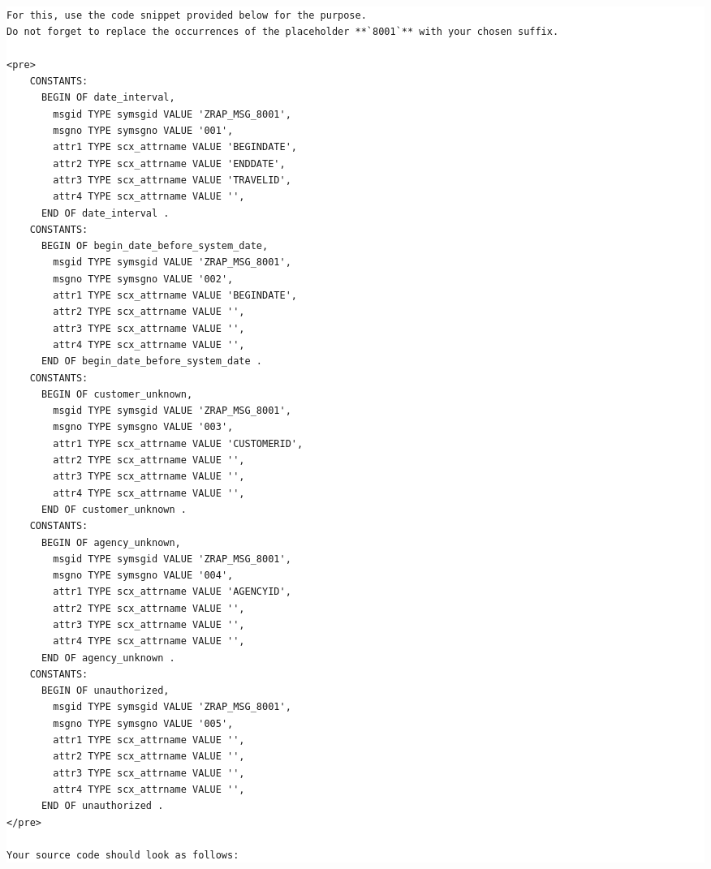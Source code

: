     For this, use the code snippet provided below for the purpose.
    Do not forget to replace the occurrences of the placeholder **`8001`** with your chosen suffix.
    
    <pre>
        CONSTANTS:
          BEGIN OF date_interval,
            msgid TYPE symsgid VALUE 'ZRAP_MSG_8001',
            msgno TYPE symsgno VALUE '001',
            attr1 TYPE scx_attrname VALUE 'BEGINDATE',
            attr2 TYPE scx_attrname VALUE 'ENDDATE',
            attr3 TYPE scx_attrname VALUE 'TRAVELID',
            attr4 TYPE scx_attrname VALUE '',
          END OF date_interval .
        CONSTANTS:
          BEGIN OF begin_date_before_system_date,
            msgid TYPE symsgid VALUE 'ZRAP_MSG_8001',
            msgno TYPE symsgno VALUE '002',
            attr1 TYPE scx_attrname VALUE 'BEGINDATE',
            attr2 TYPE scx_attrname VALUE '',
            attr3 TYPE scx_attrname VALUE '',
            attr4 TYPE scx_attrname VALUE '',
          END OF begin_date_before_system_date .
        CONSTANTS:
          BEGIN OF customer_unknown,
            msgid TYPE symsgid VALUE 'ZRAP_MSG_8001',
            msgno TYPE symsgno VALUE '003',
            attr1 TYPE scx_attrname VALUE 'CUSTOMERID',
            attr2 TYPE scx_attrname VALUE '',
            attr3 TYPE scx_attrname VALUE '',
            attr4 TYPE scx_attrname VALUE '',
          END OF customer_unknown .
        CONSTANTS:
          BEGIN OF agency_unknown,
            msgid TYPE symsgid VALUE 'ZRAP_MSG_8001',
            msgno TYPE symsgno VALUE '004',
            attr1 TYPE scx_attrname VALUE 'AGENCYID',
            attr2 TYPE scx_attrname VALUE '',
            attr3 TYPE scx_attrname VALUE '',
            attr4 TYPE scx_attrname VALUE '',
          END OF agency_unknown .
        CONSTANTS:
          BEGIN OF unauthorized,
            msgid TYPE symsgid VALUE 'ZRAP_MSG_8001',
            msgno TYPE symsgno VALUE '005',
            attr1 TYPE scx_attrname VALUE '',
            attr2 TYPE scx_attrname VALUE '',
            attr3 TYPE scx_attrname VALUE '',
            attr4 TYPE scx_attrname VALUE '',
          END OF unauthorized .
    </pre>
    
    Your source code should look as follows:
     